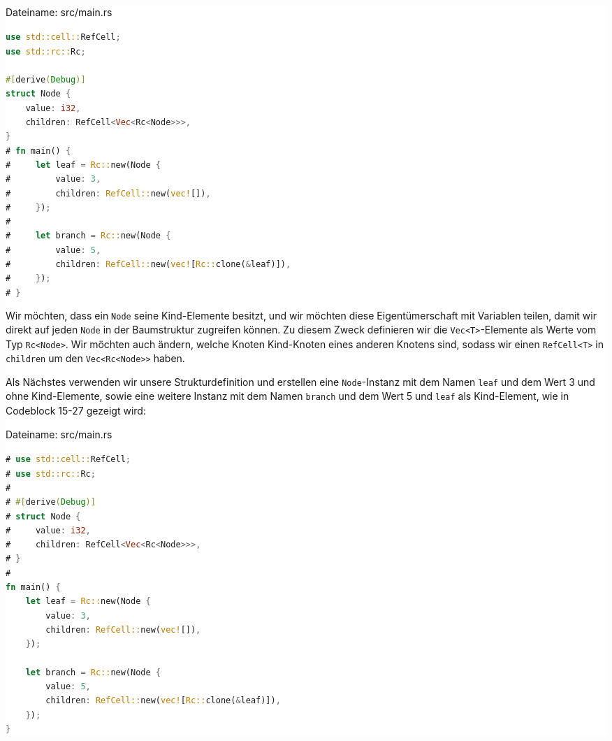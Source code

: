 <span class="filename">Dateiname: src/main.rs</span>

```rust
use std::cell::RefCell;
use std::rc::Rc;

#[derive(Debug)]
struct Node {
    value: i32,
    children: RefCell<Vec<Rc<Node>>>,
}
# fn main() {
#     let leaf = Rc::new(Node {
#         value: 3,
#         children: RefCell::new(vec![]),
#     });
#
#     let branch = Rc::new(Node {
#         value: 5,
#         children: RefCell::new(vec![Rc::clone(&leaf)]),
#     });
# }
```

Wir möchten, dass ein `Node` seine Kind-Elemente besitzt, und wir möchten diese
Eigentümerschaft mit Variablen teilen, damit wir direkt auf jeden `Node` in
der Baumstruktur zugreifen können. Zu diesem Zweck definieren wir die
`Vec<T>`-Elemente als Werte vom Typ `Rc<Node>`. Wir möchten auch ändern, welche
Knoten Kind-Knoten eines anderen Knotens sind, sodass wir einen `RefCell<T>` in
`children` um den `Vec<Rc<Node>>` haben.

Als Nächstes verwenden wir unsere Strukturdefinition und erstellen eine
`Node`-Instanz mit dem Namen `leaf` und dem Wert 3 und ohne Kind-Elemente,
sowie eine weitere Instanz mit dem Namen `branch` und dem Wert 5 und `leaf` als
Kind-Element, wie in Codeblock 15-27 gezeigt wird:

<span class="filename">Dateiname: src/main.rs</span>

```rust
# use std::cell::RefCell;
# use std::rc::Rc;
#
# #[derive(Debug)]
# struct Node {
#     value: i32,
#     children: RefCell<Vec<Rc<Node>>>,
# }
#
fn main() {
    let leaf = Rc::new(Node {
        value: 3,
        children: RefCell::new(vec![]),
    });

    let branch = Rc::new(Node {
        value: 5,
        children: RefCell::new(vec![Rc::clone(&leaf)]),
    });
}
```


[nomicon]: https://doc.rust-lang.org/nomicon/index.html
